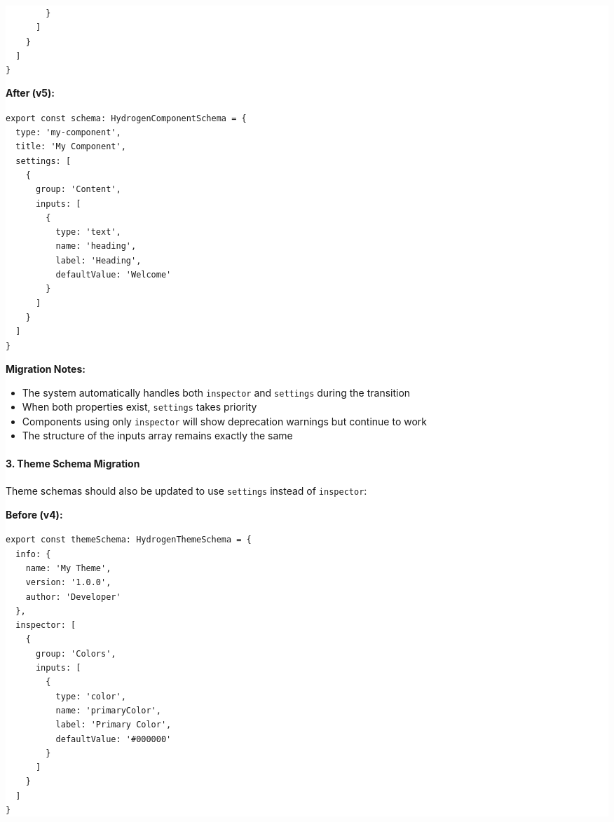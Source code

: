 ```tsx
        }
      ]
    }
  ]
}
```

**After (v5):**
```tsx
export const schema: HydrogenComponentSchema = {
  type: 'my-component',
  title: 'My Component',
  settings: [
    {
      group: 'Content',
      inputs: [
        {
          type: 'text',
          name: 'heading',
          label: 'Heading',
          defaultValue: 'Welcome'
        }
      ]
    }
  ]
}
```

**Migration Notes:**
- The system automatically handles both `inspector` and `settings` during the transition
- When both properties exist, `settings` takes priority
- Components using only `inspector` will show deprecation warnings but continue to work
- The structure of the inputs array remains exactly the same

#### 3. Theme Schema Migration

Theme schemas should also be updated to use `settings` instead of `inspector`:

**Before (v4):**
```tsx
export const themeSchema: HydrogenThemeSchema = {
  info: {
    name: 'My Theme',
    version: '1.0.0',
    author: 'Developer'
  },
  inspector: [
    {
      group: 'Colors',
      inputs: [
        {
          type: 'color',
          name: 'primaryColor',
          label: 'Primary Color',
          defaultValue: '#000000'
        }
      ]
    }
  ]
}
```
